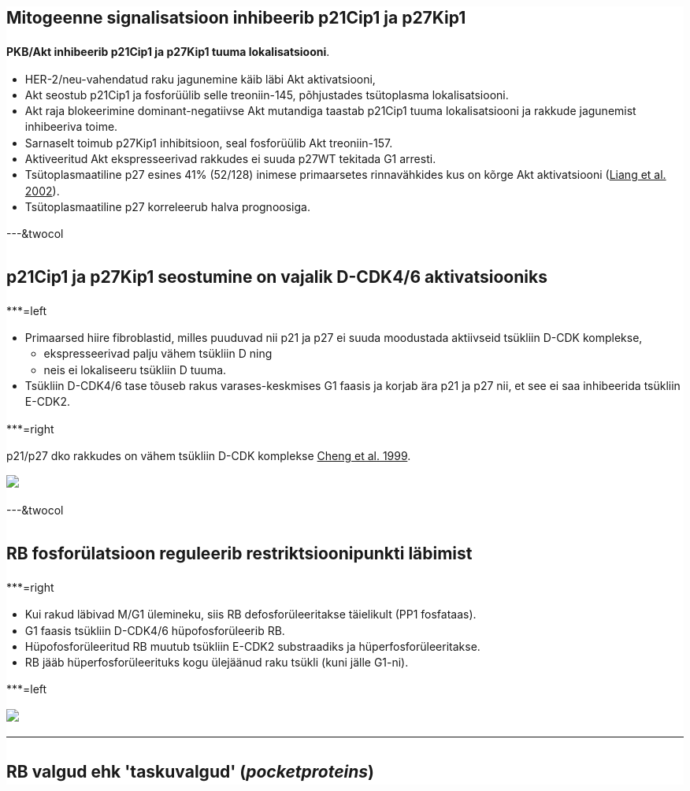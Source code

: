 
## Mitogeenne signalisatsioon inhibeerib p21Cip1 ja p27Kip1

**PKB/Akt inhibeerib p21Cip1 ja p27Kip1 tuuma lokalisatsiooni**.
- HER-2/neu-vahendatud raku jagunemine käib läbi Akt aktivatsiooni, 
- Akt seostub p21Cip1 ja fosforüülib selle treoniin-145, põhjustades tsütoplasma lokalisatsiooni.
- Akt raja blokeerimine dominant-negatiivse Akt mutandiga taastab p21Cip1 tuuma lokalisatsiooni ja rakkude jagunemist inhibeeriva toime.
- Sarnaselt toimub p27Kip1 inhibitsioon, seal fosforüülib Akt treoniin-157.
- Aktiveeritud Akt ekspresseerivad rakkudes ei suuda p27WT tekitada G1 arresti.
- Tsütoplasmaatiline p27 esines 41% (52/128) inimese primaarsetes rinnavähkides kus on kõrge Akt aktivatsiooni ([Liang et al. 2002](http://www.nature.com/nm/journal/v8/n10/full/nm761.html)).
- Tsütoplasmaatiline p27 korreleerub halva prognoosiga.

---&twocol

## p21Cip1 ja p27Kip1 seostumine on vajalik D-CDK4/6 aktivatsiooniks

***=left

- Primaarsed hiire fibroblastid, milles puuduvad nii p21 ja p27 ei suuda moodustada aktiivseid tsükliin D-CDK komplekse, 
    - ekspresseerivad palju vähem tsükliin D ning
    - neis ei lokaliseeru  tsükliin D tuuma.
- Tsükliin D-CDK4/6 tase tõuseb rakus varases-keskmises G1 faasis ja korjab ära p21 ja p27 nii, et see ei saa inhibeerida tsükliin E-CDK2.

***=right

p21/p27 dko rakkudes on vähem tsükliin D-CDK komplekse [Cheng et al. 1999](http://emboj.embopress.org/content/18/6/1571.long).

<img src="http://emboj.embopress.org/content/embojnl/18/6/1571/F8.large.jpg" style="width:360px;" />

---&twocol

## RB fosforülatsioon reguleerib restriktsioonipunkti läbimist

***=right

- Kui rakud läbivad M/G1 ülemineku, siis RB defosforüleeritakse täielikult (PP1 fosfataas).
- G1 faasis tsükliin D-CDK4/6 hüpofosforüleerib RB.
- Hüpofosforüleeritud RB muutub tsükliin E-CDK2 substraadiks ja hüperfosforüleeritakse.
- RB jääb hüperfosforüleerituks kogu ülejäänud raku tsükli (kuni jälle G1-ni).

***=left

<img src="http://blogs.shu.edu/cancer/files/2014/08/figure_08_19-1024x903.jpg" style="width:400px;" />

---

## RB valgud ehk 'taskuvalgud' (*pocketproteins*)
